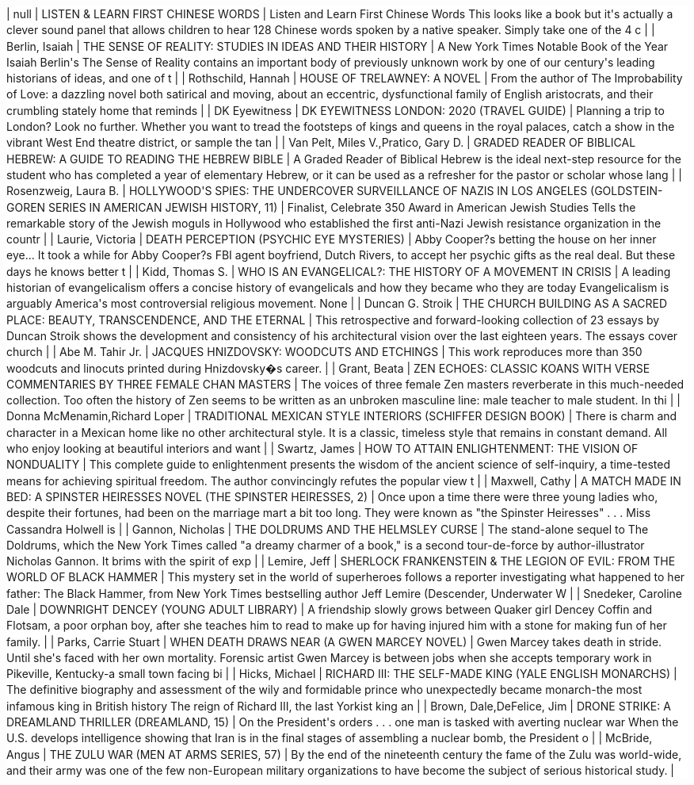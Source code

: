 | null | LISTEN &AMP; LEARN FIRST CHINESE WORDS | Listen and Learn First Chinese Words This looks like a book but it's actually a clever sound panel that allows children to hear 128 Chinese words spoken by a native speaker. Simply take one of the 4 c |
| Berlin, Isaiah | THE SENSE OF REALITY: STUDIES IN IDEAS AND THEIR HISTORY |  A New York Times Notable Book of the Year  Isaiah Berlin's The Sense of Reality contains an important body of previously unknown work by one of our century's leading historians of ideas, and one of t |
| Rothschild, Hannah | HOUSE OF TRELAWNEY: A NOVEL | From the author of The Improbability of Love: a dazzling novel both satirical and moving, about an eccentric, dysfunctional family of English aristocrats, and their crumbling stately home that reminds |
| DK Eyewitness | DK EYEWITNESS LONDON: 2020 (TRAVEL GUIDE) | Planning a trip to London? Look no further.   Whether you want to tread the footsteps of kings and queens in the royal palaces, catch a show in the vibrant West End theatre district, or sample the tan |
| Van Pelt, Miles V.,Pratico, Gary D. | GRADED READER OF BIBLICAL HEBREW: A GUIDE TO READING THE HEBREW BIBLE |  A Graded Reader of Biblical Hebrew is the ideal next-step resource for the student who has completed a year of elementary Hebrew, or it can be used as a refresher for the pastor or scholar whose lang |
| Rosenzweig, Laura B. | HOLLYWOOD'S SPIES: THE UNDERCOVER SURVEILLANCE OF NAZIS IN LOS ANGELES (GOLDSTEIN-GOREN SERIES IN AMERICAN JEWISH HISTORY, 11) |  Finalist, Celebrate 350 Award in American Jewish Studies  Tells the remarkable story of the Jewish moguls in Hollywood who established the first anti-Nazi Jewish resistance organization in the countr |
| Laurie, Victoria | DEATH PERCEPTION (PSYCHIC EYE MYSTERIES) | Abby Cooper?s betting the house on her inner eye...  It took a while for Abby Cooper?s FBI agent boyfriend, Dutch Rivers, to accept her psychic gifts as the real deal. But these days he knows better t |
| Kidd, Thomas S. | WHO IS AN EVANGELICAL?: THE HISTORY OF A MOVEMENT IN CRISIS | A leading historian of evangelicalism offers a concise history of evangelicals and how they became who they are today   Evangelicalism is arguably America's most controversial religious movement. None |
| Duncan G. Stroik | THE CHURCH BUILDING AS A SACRED PLACE: BEAUTY, TRANSCENDENCE, AND THE ETERNAL | This retrospective and forward-looking collection of 23 essays by Duncan Stroik shows the development and consistency of his architectural vision over the last eighteen years. The essays cover church  |
| Abe M. Tahir Jr. | JACQUES HNIZDOVSKY: WOODCUTS AND ETCHINGS |  This work reproduces more than 350 woodcuts and linocuts printed during Hnizdovsky�s career.  |
| Grant, Beata | ZEN ECHOES: CLASSIC KOANS WITH VERSE COMMENTARIES BY THREE FEMALE CHAN MASTERS | The voices of three female Zen masters reverberate in this much-needed collection.  Too often the history of Zen seems to be written as an unbroken masculine line: male teacher to male student. In thi |
| Donna McMenamin,Richard Loper | TRADITIONAL MEXICAN STYLE INTERIORS (SCHIFFER DESIGN BOOK) | There is charm and character in a Mexican home like no other architectural style. It is a classic, timeless style that remains in constant demand. All who enjoy looking at beautiful interiors and want |
| Swartz, James | HOW TO ATTAIN ENLIGHTENMENT: THE VISION OF NONDUALITY | This complete guide to enlightenment presents the wisdom of the ancient science of self-inquiry, a time-tested means for achieving spiritual freedom. The author convincingly refutes the popular view t |
| Maxwell, Cathy | A MATCH MADE IN BED: A SPINSTER HEIRESSES NOVEL (THE SPINSTER HEIRESSES, 2) |  Once upon a time there were three young ladies who, despite their fortunes, had been on the marriage mart a bit too long. They were known as "the Spinster Heiresses" . . .  Miss Cassandra Holwell is  |
| Gannon, Nicholas | THE DOLDRUMS AND THE HELMSLEY CURSE |  The stand-alone sequel to The Doldrums, which the New York Times called "a dreamy charmer of a book," is a second tour-de-force by author-illustrator Nicholas Gannon.  It brims with the spirit of exp |
| Lemire, Jeff | SHERLOCK FRANKENSTEIN &AMP; THE LEGION OF EVIL: FROM THE WORLD OF BLACK HAMMER | This mystery set in the world of superheroes follows a reporter investigating what happened to her father: The Black Hammer, from New York Times bestselling author Jeff Lemire (Descender, Underwater W |
| Snedeker, Caroline Dale | DOWNRIGHT DENCEY (YOUNG ADULT LIBRARY) | A friendship slowly grows between Quaker girl Dencey Coffin and Flotsam, a poor orphan boy, after she teaches him to read to make up for having injured him with a stone for making fun of her family. |
| Parks, Carrie Stuart | WHEN DEATH DRAWS NEAR (A GWEN MARCEY NOVEL) |  Gwen Marcey takes death in stride. Until she's faced with her own mortality.  Forensic artist Gwen Marcey is between jobs when she accepts temporary work in Pikeville, Kentucky-a small town facing bi |
| Hicks, Michael | RICHARD III: THE SELF-MADE KING (YALE ENGLISH MONARCHS) | The definitive biography and assessment of the wily and formidable prince who unexpectedly became monarch-the most infamous king in British history   The reign of Richard III, the last Yorkist king an |
| Brown, Dale,DeFelice, Jim | DRONE STRIKE: A DREAMLAND THRILLER (DREAMLAND, 15) |  On the President's orders . . . one man is tasked with averting nuclear war  When the U.S. develops intelligence showing that Iran is in the final stages of assembling a nuclear bomb, the President o |
| McBride, Angus | THE ZULU WAR (MEN AT ARMS SERIES, 57) | By the end of the nineteenth century the fame of the Zulu was world-wide, and their army was one of the few non-European military organizations to have become the subject of serious historical study.  |